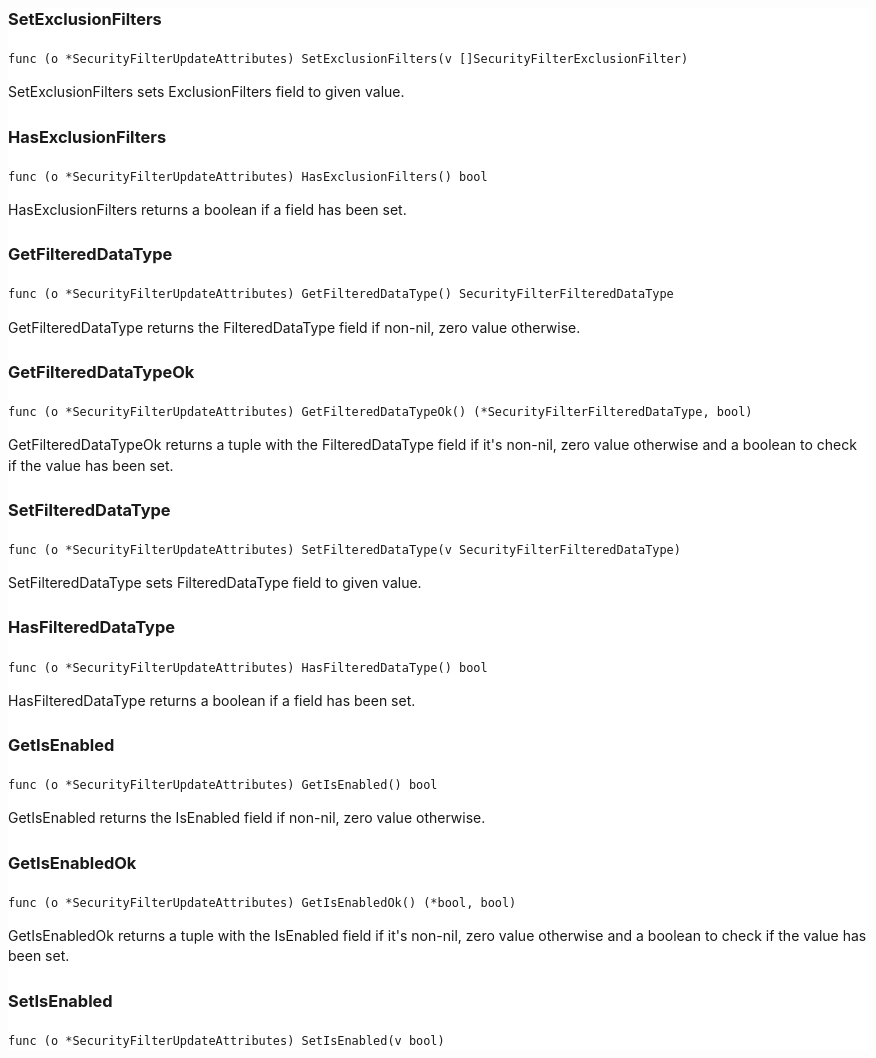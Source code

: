 ### SetExclusionFilters

`func (o *SecurityFilterUpdateAttributes) SetExclusionFilters(v []SecurityFilterExclusionFilter)`

SetExclusionFilters sets ExclusionFilters field to given value.

### HasExclusionFilters

`func (o *SecurityFilterUpdateAttributes) HasExclusionFilters() bool`

HasExclusionFilters returns a boolean if a field has been set.

### GetFilteredDataType

`func (o *SecurityFilterUpdateAttributes) GetFilteredDataType() SecurityFilterFilteredDataType`

GetFilteredDataType returns the FilteredDataType field if non-nil, zero value otherwise.

### GetFilteredDataTypeOk

`func (o *SecurityFilterUpdateAttributes) GetFilteredDataTypeOk() (*SecurityFilterFilteredDataType, bool)`

GetFilteredDataTypeOk returns a tuple with the FilteredDataType field if it's non-nil, zero value otherwise
and a boolean to check if the value has been set.

### SetFilteredDataType

`func (o *SecurityFilterUpdateAttributes) SetFilteredDataType(v SecurityFilterFilteredDataType)`

SetFilteredDataType sets FilteredDataType field to given value.

### HasFilteredDataType

`func (o *SecurityFilterUpdateAttributes) HasFilteredDataType() bool`

HasFilteredDataType returns a boolean if a field has been set.

### GetIsEnabled

`func (o *SecurityFilterUpdateAttributes) GetIsEnabled() bool`

GetIsEnabled returns the IsEnabled field if non-nil, zero value otherwise.

### GetIsEnabledOk

`func (o *SecurityFilterUpdateAttributes) GetIsEnabledOk() (*bool, bool)`

GetIsEnabledOk returns a tuple with the IsEnabled field if it's non-nil, zero value otherwise
and a boolean to check if the value has been set.

### SetIsEnabled

`func (o *SecurityFilterUpdateAttributes) SetIsEnabled(v bool)`
